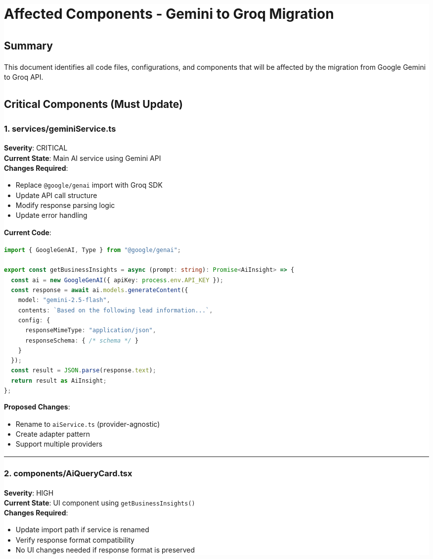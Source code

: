 # Affected Components - Gemini to Groq Migration

## Summary
This document identifies all code files, configurations, and components that will be affected by the migration from Google Gemini to Groq API.

## Critical Components (Must Update)

### 1. services/geminiService.ts
**Severity**: CRITICAL  
**Current State**: Main AI service using Gemini API  
**Changes Required**:
- Replace `@google/genai` import with Groq SDK
- Update API call structure
- Modify response parsing logic
- Update error handling

**Current Code**:
```typescript
import { GoogleGenAI, Type } from "@google/genai";

export const getBusinessInsights = async (prompt: string): Promise<AiInsight> => {
  const ai = new GoogleGenAI({ apiKey: process.env.API_KEY });
  const response = await ai.models.generateContent({
    model: "gemini-2.5-flash",
    contents: `Based on the following lead information...`,
    config: {
      responseMimeType: "application/json",
      responseSchema: { /* schema */ }
    }
  });
  const result = JSON.parse(response.text);
  return result as AiInsight;
};
```

**Proposed Changes**:
- Rename to `aiService.ts` (provider-agnostic)
- Create adapter pattern
- Support multiple providers

---

### 2. components/AiQueryCard.tsx
**Severity**: HIGH  
**Current State**: UI component using `getBusinessInsights()`  
**Changes Required**:
- Update import path if service is renamed
- Verify response format compatibility
- No UI changes needed if response format is preserved

